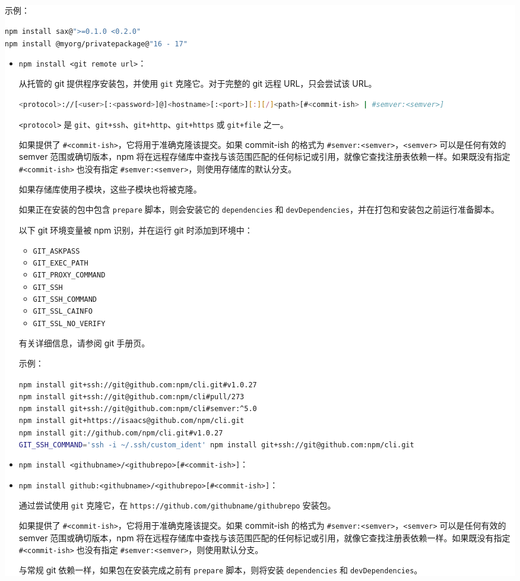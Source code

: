   示例：

  ```bash
  npm install sax@">=0.1.0 <0.2.0"
  npm install @myorg/privatepackage@"16 - 17"
  ```

- `npm install <git remote url>`：

  从托管的 git 提供程序安装包，并使用 `git` 克隆它。对于完整的 git 远程 URL，只会尝试该 URL。

  ```bash
  <protocol>://[<user>[:<password>]@]<hostname>[:<port>][:][/]<path>[#<commit-ish> | #semver:<semver>]
  ```

  `<protocol>` 是 `git`、`git+ssh`、`git+http`、`git+https` 或 `git+file` 之一。

  如果提供了 `#<commit-ish>`，它将用于准确克隆该提交。如果 commit-ish 的格式为 `#semver:<semver>`，`<semver>` 可以是任何有效的 semver 范围或确切版本，npm 将在远程存储库中查找与该范围匹配的任何标记或引用，就像它查找注册表依赖一样。如果既没有指定 `#<commit-ish>` 也没有指定 `#semver:<semver>`，则使用存储库的默认分支。

  如果存储库使用子模块，这些子模块也将被克隆。

  如果正在安装的包中包含 `prepare` 脚本，则会安装它的 `dependencies` 和 `devDependencies`，并在打包和安装包之前运行准备脚本。

  以下 git 环境变量被 npm 识别，并在运行 git 时添加到环境中：

  - `GIT_ASKPASS`
  - `GIT_EXEC_PATH`
  - `GIT_PROXY_COMMAND`
  - `GIT_SSH`
  - `GIT_SSH_COMMAND`
  - `GIT_SSL_CAINFO`
  - `GIT_SSL_NO_VERIFY`

  有关详细信息，请参阅 git 手册页。

  示例：

  ```bash
  npm install git+ssh://git@github.com:npm/cli.git#v1.0.27
  npm install git+ssh://git@github.com:npm/cli#pull/273
  npm install git+ssh://git@github.com:npm/cli#semver:^5.0
  npm install git+https://isaacs@github.com/npm/cli.git
  npm install git://github.com/npm/cli.git#v1.0.27
  GIT_SSH_COMMAND='ssh -i ~/.ssh/custom_ident' npm install git+ssh://git@github.com:npm/cli.git
  ```

- `npm install <githubname>/<githubrepo>[#<commit-ish>]`：

- `npm install github:<githubname>/<githubrepo>[#<commit-ish>]`：

  通过尝试使用 `git` 克隆它，在 `https://github.com/githubname/githubrepo` 安装包。

  如果提供了 `#<commit-ish>`，它将用于准确克隆该提交。如果 commit-ish 的格式为 `#semver:<semver>`，`<semver>` 可以是任何有效的 semver 范围或确切版本，npm 将在远程存储库中查找与该范围匹配的任何标记或引用，就像它查找注册表依赖一样。如果既没有指定 `#<commit-ish>` 也没有指定 `#semver:<semver>`，则使用默认分支。

  与常规 git 依赖一样，如果包在安装完成之前有 `prepare` 脚本，则将安装 `dependencies` 和 `devDependencies`。
